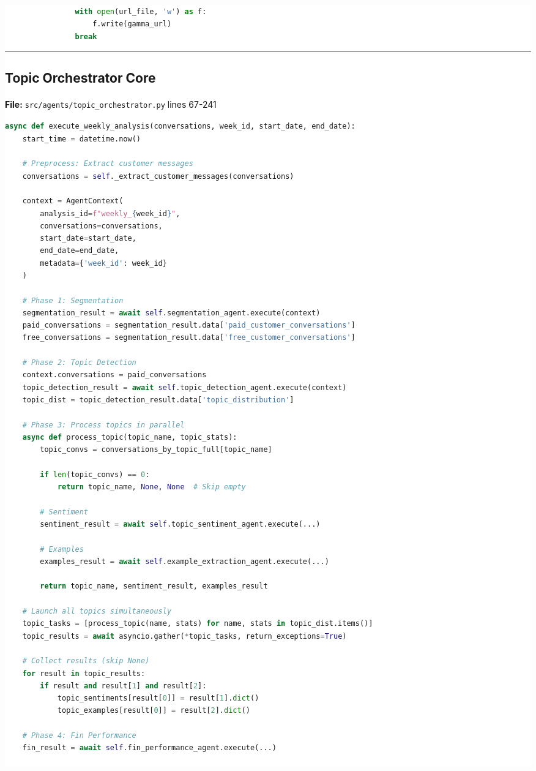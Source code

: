```python
                with open(url_file, 'w') as f:
                    f.write(gamma_url)
                break
```

---

## Topic Orchestrator Core

**File:** `src/agents/topic_orchestrator.py` lines 67-241

```python
async def execute_weekly_analysis(conversations, week_id, start_date, end_date):
    start_time = datetime.now()
    
    # Preprocess: Extract customer messages
    conversations = self._extract_customer_messages(conversations)
    
    context = AgentContext(
        analysis_id=f"weekly_{week_id}",
        conversations=conversations,
        start_date=start_date,
        end_date=end_date,
        metadata={'week_id': week_id}
    )
    
    # Phase 1: Segmentation
    segmentation_result = await self.segmentation_agent.execute(context)
    paid_conversations = segmentation_result.data['paid_customer_conversations']
    free_conversations = segmentation_result.data['free_customer_conversations']
    
    # Phase 2: Topic Detection
    context.conversations = paid_conversations
    topic_detection_result = await self.topic_detection_agent.execute(context)
    topic_dist = topic_detection_result.data['topic_distribution']
    
    # Phase 3: Process topics in parallel
    async def process_topic(topic_name, topic_stats):
        topic_convs = conversations_by_topic_full[topic_name]
        
        if len(topic_convs) == 0:
            return topic_name, None, None  # Skip empty
        
        # Sentiment
        sentiment_result = await self.topic_sentiment_agent.execute(...)
        
        # Examples
        examples_result = await self.example_extraction_agent.execute(...)
        
        return topic_name, sentiment_result, examples_result
    
    # Launch all topics simultaneously
    topic_tasks = [process_topic(name, stats) for name, stats in topic_dist.items()]
    topic_results = await asyncio.gather(*topic_tasks, return_exceptions=True)
    
    # Collect results (skip None)
    for result in topic_results:
        if result and result[1] and result[2]:
            topic_sentiments[result[0]] = result[1].dict()
            topic_examples[result[0]] = result[2].dict()
    
    # Phase 4: Fin Performance
    fin_result = await self.fin_performance_agent.execute(...)
    
```